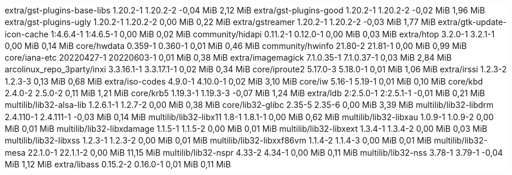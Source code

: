 extra/gst-plugins-base-libs                   1.20.2-1                      1.20.2-2                       -0,04 MiB       2,12 MiB
extra/gst-plugins-good                        1.20.2-1                      1.20.2-2                       -0,02 MiB       1,96 MiB
extra/gst-plugins-ugly                        1.20.2-1                      1.20.2-2                        0,00 MiB       0,22 MiB
extra/gstreamer                               1.20.2-1                      1.20.2-2                       -0,03 MiB       1,77 MiB
extra/gtk-update-icon-cache                   1:4.6.4-1                     1:4.6.5-1                       0,00 MiB       0,02 MiB
community/hidapi                              0.11.2-1                      0.12.0-1                        0,00 MiB       0,03 MiB
extra/htop                                    3.2.0-1                       3.2.1-1                         0,00 MiB       0,14 MiB
core/hwdata                                   0.359-1                       0.360-1                         0,01 MiB       0,46 MiB
community/hwinfo                              21.80-2                       21.81-1                         0,00 MiB       0,99 MiB
core/iana-etc                                 20220427-1                    20220603-1                      0,01 MiB       0,38 MiB
extra/imagemagick                             7.1.0.35-1                    7.1.0.37-1                      0,03 MiB       2,84 MiB
arcolinux_repo_3party/inxi                    3.3.16.1-1                    3.3.17.1-1                      0,02 MiB       0,34 MiB
core/iproute2                                 5.17.0-3                      5.18.0-1                        0,01 MiB       1,06 MiB
extra/irssi                                   1.2.3-2                       1.2.3-3                         0,13 MiB       0,68 MiB
extra/iso-codes                               4.9.0-1                       4.10.0-1                        0,02 MiB       3,10 MiB
core/iw                                       5.16-1                        5.19-1                          0,01 MiB       0,10 MiB
core/kbd                                      2.4.0-2                       2.5.0-2                         0,11 MiB       1,21 MiB
core/krb5                                     1.19.3-1                      1.19.3-3                       -0,07 MiB       1,24 MiB
extra/ldb                                     2:2.5.0-1                     2:2.5.1-1                      -0,01 MiB       0,21 MiB
multilib/lib32-alsa-lib                       1.2.6.1-1                     1.2.7-2                         0,00 MiB       0,38 MiB
core/lib32-glibc                              2.35-5                        2.35-6                          0,00 MiB       3,39 MiB
multilib/lib32-libdrm                         2.4.110-1                     2.4.111-1                      -0,03 MiB       0,14 MiB
multilib/lib32-libx11                         1.8-1                         1.8.1-1                         0,00 MiB       0,62 MiB
multilib/lib32-libxau                         1.0.9-1                       1.0.9-2                         0,00 MiB       0,01 MiB
multilib/lib32-libxdamage                     1.1.5-1                       1.1.5-2                         0,00 MiB       0,01 MiB
multilib/lib32-libxext                        1.3.4-1                       1.3.4-2                         0,00 MiB       0,03 MiB
multilib/lib32-libxss                         1.2.3-1                       1.2.3-2                         0,00 MiB       0,01 MiB
multilib/lib32-libxxf86vm                     1.1.4-2                       1.1.4-3                         0,00 MiB       0,01 MiB
multilib/lib32-mesa                           22.1.0-1                      22.1.1-2                        0,00 MiB      11,15 MiB
multilib/lib32-nspr                           4.33-2                        4.34-1                          0,00 MiB       0,11 MiB
multilib/lib32-nss                            3.78-1                        3.79-1                         -0,04 MiB       1,12 MiB
extra/libass                                  0.15.2-2                      0.16.0-1                        0,01 MiB       0,11 MiB
